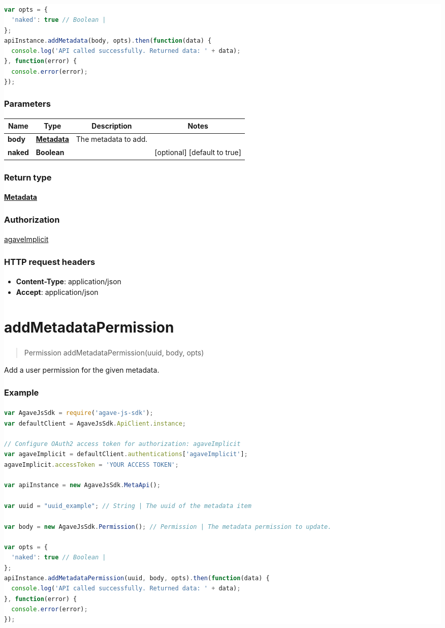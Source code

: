 ```javascript
var opts = { 
  'naked': true // Boolean | 
};
apiInstance.addMetadata(body, opts).then(function(data) {
  console.log('API called successfully. Returned data: ' + data);
}, function(error) {
  console.error(error);
});

```

### Parameters

Name | Type | Description  | Notes
------------- | ------------- | ------------- | -------------
 **body** | [**Metadata**](Metadata.md)| The metadata to add. | 
 **naked** | **Boolean**|  | [optional] [default to true]

### Return type

[**Metadata**](Metadata.md)

### Authorization

[agaveImplicit](../README.md#agaveImplicit)

### HTTP request headers

 - **Content-Type**: application/json
 - **Accept**: application/json

<a name="addMetadataPermission"></a>
# **addMetadataPermission**
> Permission addMetadataPermission(uuid, body, opts)



Add a user permission for the given metadata.

### Example
```javascript
var AgaveJsSdk = require('agave-js-sdk');
var defaultClient = AgaveJsSdk.ApiClient.instance;

// Configure OAuth2 access token for authorization: agaveImplicit
var agaveImplicit = defaultClient.authentications['agaveImplicit'];
agaveImplicit.accessToken = 'YOUR ACCESS TOKEN';

var apiInstance = new AgaveJsSdk.MetaApi();

var uuid = "uuid_example"; // String | The uuid of the metadata item

var body = new AgaveJsSdk.Permission(); // Permission | The metadata permission to update.

var opts = { 
  'naked': true // Boolean | 
};
apiInstance.addMetadataPermission(uuid, body, opts).then(function(data) {
  console.log('API called successfully. Returned data: ' + data);
}, function(error) {
  console.error(error);
});

```
